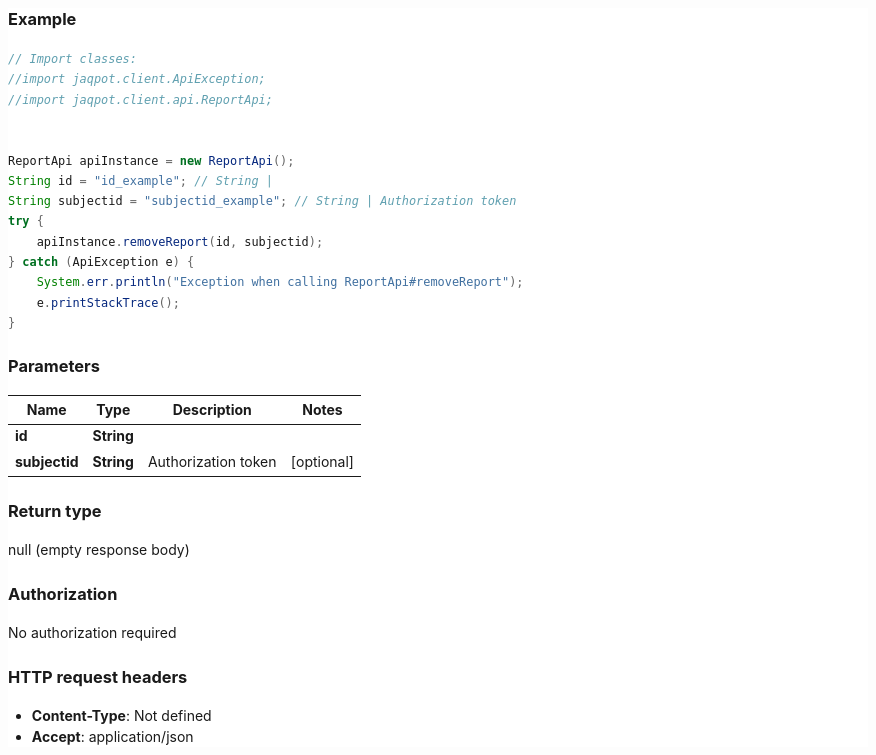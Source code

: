 

### Example
```java
// Import classes:
//import jaqpot.client.ApiException;
//import jaqpot.client.api.ReportApi;


ReportApi apiInstance = new ReportApi();
String id = "id_example"; // String | 
String subjectid = "subjectid_example"; // String | Authorization token
try {
    apiInstance.removeReport(id, subjectid);
} catch (ApiException e) {
    System.err.println("Exception when calling ReportApi#removeReport");
    e.printStackTrace();
}
```

### Parameters

Name | Type | Description  | Notes
------------- | ------------- | ------------- | -------------
 **id** | **String**|  |
 **subjectid** | **String**| Authorization token | [optional]

### Return type

null (empty response body)

### Authorization

No authorization required

### HTTP request headers

 - **Content-Type**: Not defined
 - **Accept**: application/json

